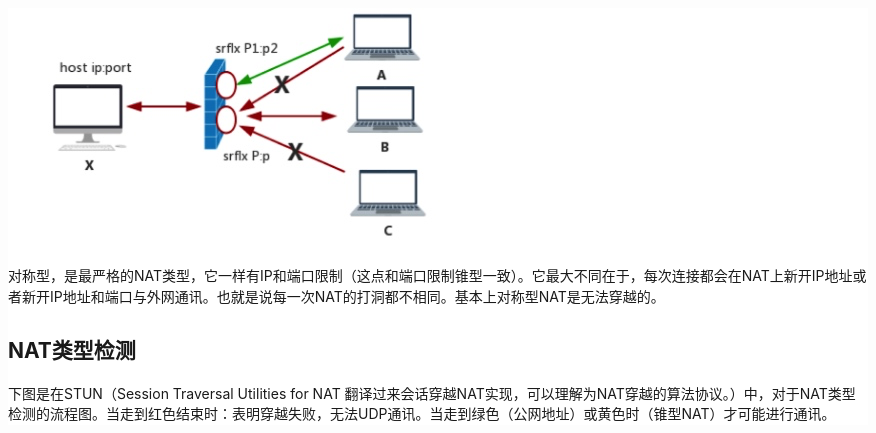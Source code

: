 ![](2020-02-21-10-37-45.png)

对称型，是最严格的NAT类型，它一样有IP和端口限制（这点和端口限制锥型一致）。它最大不同在于，每次连接都会在NAT上新开IP地址或者新开IP地址和端口与外网通讯。也就是说每一次NAT的打洞都不相同。基本上对称型NAT是无法穿越的。

## NAT类型检测
下图是在STUN（Session Traversal Utilities for NAT 翻译过来会话穿越NAT实现，可以理解为NAT穿越的算法协议。）中，对于NAT类型检测的流程图。当走到红色结束时：表明穿越失败，无法UDP通讯。当走到绿色（公网地址）或黄色时（锥型NAT）才可能进行通讯。
